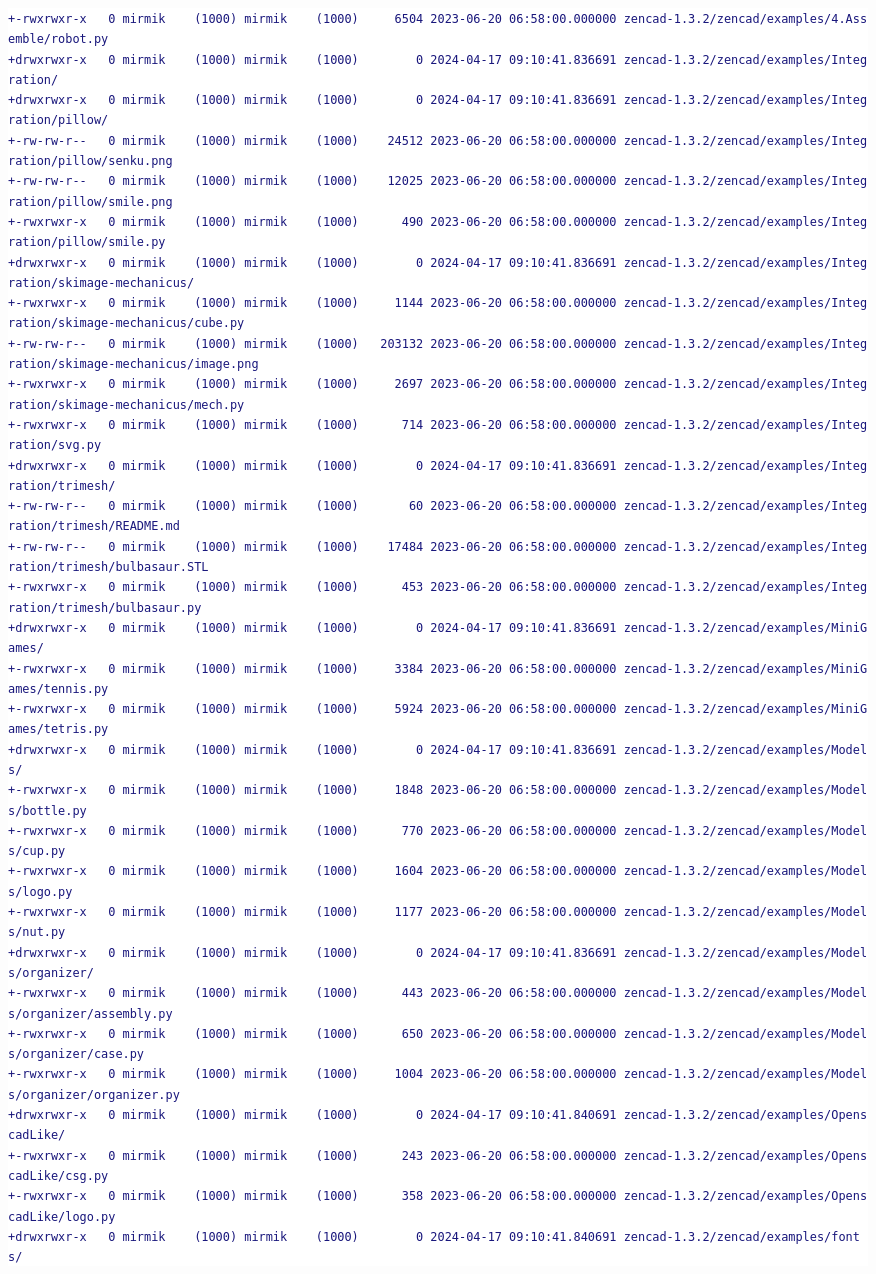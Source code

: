 ```diff
+-rwxrwxr-x   0 mirmik    (1000) mirmik    (1000)     6504 2023-06-20 06:58:00.000000 zencad-1.3.2/zencad/examples/4.Assemble/robot.py
+drwxrwxr-x   0 mirmik    (1000) mirmik    (1000)        0 2024-04-17 09:10:41.836691 zencad-1.3.2/zencad/examples/Integration/
+drwxrwxr-x   0 mirmik    (1000) mirmik    (1000)        0 2024-04-17 09:10:41.836691 zencad-1.3.2/zencad/examples/Integration/pillow/
+-rw-rw-r--   0 mirmik    (1000) mirmik    (1000)    24512 2023-06-20 06:58:00.000000 zencad-1.3.2/zencad/examples/Integration/pillow/senku.png
+-rw-rw-r--   0 mirmik    (1000) mirmik    (1000)    12025 2023-06-20 06:58:00.000000 zencad-1.3.2/zencad/examples/Integration/pillow/smile.png
+-rwxrwxr-x   0 mirmik    (1000) mirmik    (1000)      490 2023-06-20 06:58:00.000000 zencad-1.3.2/zencad/examples/Integration/pillow/smile.py
+drwxrwxr-x   0 mirmik    (1000) mirmik    (1000)        0 2024-04-17 09:10:41.836691 zencad-1.3.2/zencad/examples/Integration/skimage-mechanicus/
+-rwxrwxr-x   0 mirmik    (1000) mirmik    (1000)     1144 2023-06-20 06:58:00.000000 zencad-1.3.2/zencad/examples/Integration/skimage-mechanicus/cube.py
+-rw-rw-r--   0 mirmik    (1000) mirmik    (1000)   203132 2023-06-20 06:58:00.000000 zencad-1.3.2/zencad/examples/Integration/skimage-mechanicus/image.png
+-rwxrwxr-x   0 mirmik    (1000) mirmik    (1000)     2697 2023-06-20 06:58:00.000000 zencad-1.3.2/zencad/examples/Integration/skimage-mechanicus/mech.py
+-rwxrwxr-x   0 mirmik    (1000) mirmik    (1000)      714 2023-06-20 06:58:00.000000 zencad-1.3.2/zencad/examples/Integration/svg.py
+drwxrwxr-x   0 mirmik    (1000) mirmik    (1000)        0 2024-04-17 09:10:41.836691 zencad-1.3.2/zencad/examples/Integration/trimesh/
+-rw-rw-r--   0 mirmik    (1000) mirmik    (1000)       60 2023-06-20 06:58:00.000000 zencad-1.3.2/zencad/examples/Integration/trimesh/README.md
+-rw-rw-r--   0 mirmik    (1000) mirmik    (1000)    17484 2023-06-20 06:58:00.000000 zencad-1.3.2/zencad/examples/Integration/trimesh/bulbasaur.STL
+-rwxrwxr-x   0 mirmik    (1000) mirmik    (1000)      453 2023-06-20 06:58:00.000000 zencad-1.3.2/zencad/examples/Integration/trimesh/bulbasaur.py
+drwxrwxr-x   0 mirmik    (1000) mirmik    (1000)        0 2024-04-17 09:10:41.836691 zencad-1.3.2/zencad/examples/MiniGames/
+-rwxrwxr-x   0 mirmik    (1000) mirmik    (1000)     3384 2023-06-20 06:58:00.000000 zencad-1.3.2/zencad/examples/MiniGames/tennis.py
+-rwxrwxr-x   0 mirmik    (1000) mirmik    (1000)     5924 2023-06-20 06:58:00.000000 zencad-1.3.2/zencad/examples/MiniGames/tetris.py
+drwxrwxr-x   0 mirmik    (1000) mirmik    (1000)        0 2024-04-17 09:10:41.836691 zencad-1.3.2/zencad/examples/Models/
+-rwxrwxr-x   0 mirmik    (1000) mirmik    (1000)     1848 2023-06-20 06:58:00.000000 zencad-1.3.2/zencad/examples/Models/bottle.py
+-rwxrwxr-x   0 mirmik    (1000) mirmik    (1000)      770 2023-06-20 06:58:00.000000 zencad-1.3.2/zencad/examples/Models/cup.py
+-rwxrwxr-x   0 mirmik    (1000) mirmik    (1000)     1604 2023-06-20 06:58:00.000000 zencad-1.3.2/zencad/examples/Models/logo.py
+-rwxrwxr-x   0 mirmik    (1000) mirmik    (1000)     1177 2023-06-20 06:58:00.000000 zencad-1.3.2/zencad/examples/Models/nut.py
+drwxrwxr-x   0 mirmik    (1000) mirmik    (1000)        0 2024-04-17 09:10:41.836691 zencad-1.3.2/zencad/examples/Models/organizer/
+-rwxrwxr-x   0 mirmik    (1000) mirmik    (1000)      443 2023-06-20 06:58:00.000000 zencad-1.3.2/zencad/examples/Models/organizer/assembly.py
+-rwxrwxr-x   0 mirmik    (1000) mirmik    (1000)      650 2023-06-20 06:58:00.000000 zencad-1.3.2/zencad/examples/Models/organizer/case.py
+-rwxrwxr-x   0 mirmik    (1000) mirmik    (1000)     1004 2023-06-20 06:58:00.000000 zencad-1.3.2/zencad/examples/Models/organizer/organizer.py
+drwxrwxr-x   0 mirmik    (1000) mirmik    (1000)        0 2024-04-17 09:10:41.840691 zencad-1.3.2/zencad/examples/OpenscadLike/
+-rwxrwxr-x   0 mirmik    (1000) mirmik    (1000)      243 2023-06-20 06:58:00.000000 zencad-1.3.2/zencad/examples/OpenscadLike/csg.py
+-rwxrwxr-x   0 mirmik    (1000) mirmik    (1000)      358 2023-06-20 06:58:00.000000 zencad-1.3.2/zencad/examples/OpenscadLike/logo.py
+drwxrwxr-x   0 mirmik    (1000) mirmik    (1000)        0 2024-04-17 09:10:41.840691 zencad-1.3.2/zencad/examples/fonts/
```